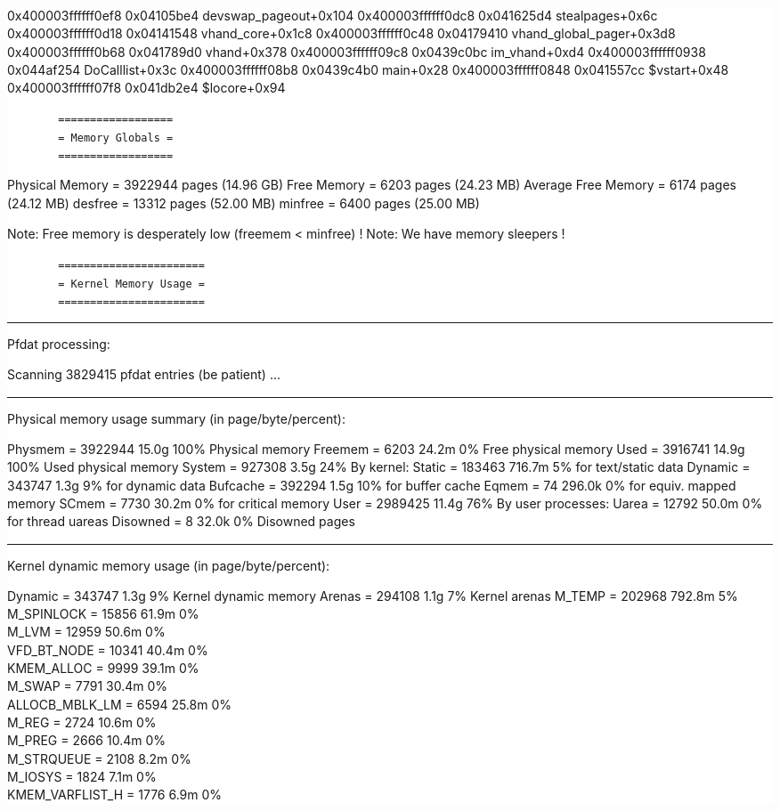 0x400003ffffff0ef8 0x04105be4 devswap_pageout+0x104
0x400003ffffff0dc8 0x041625d4 stealpages+0x6c
0x400003ffffff0d18 0x04141548 vhand_core+0x1c8
0x400003ffffff0c48 0x04179410 vhand_global_pager+0x3d8
0x400003ffffff0b68 0x041789d0 vhand+0x378
0x400003ffffff09c8 0x0439c0bc im_vhand+0xd4
0x400003ffffff0938 0x044af254 DoCalllist+0x3c
0x400003ffffff08b8 0x0439c4b0 main+0x28
0x400003ffffff0848 0x041557cc $vstart+0x48
0x400003ffffff07f8 0x041db2e4 $locore+0x94

			==================
			= Memory Globals =
			==================

Physical Memory     = 3922944 pages (14.96 GB)
Free Memory         = 6203 pages (24.23 MB)
Average Free Memory = 6174 pages (24.12 MB)
desfree             = 13312 pages (52.00 MB)
minfree             = 6400 pages (25.00 MB)

Note:  Free memory is desperately low (freemem < minfree) !
Note:  We have memory sleepers !


			=======================
			= Kernel Memory Usage =
			=======================


----------------------------------------------------------------------
Pfdat processing:

Scanning 3829415 pfdat entries (be patient) ...

----------------------------------------------------------------------
Physical memory usage summary (in page/byte/percent):

Physmem             =  3922944   15.0g 100%  Physical memory
  Freemem           =     6203   24.2m   0%  Free physical memory
  Used              =  3916741   14.9g 100%  Used physical memory
    System          =   927308    3.5g  24%  By kernel:
      Static        =   183463  716.7m   5%   for text/static data
      Dynamic       =   343747    1.3g   9%   for dynamic data
      Bufcache      =   392294    1.5g  10%   for buffer cache
      Eqmem         =       74  296.0k   0%   for equiv. mapped memory
      SCmem         =     7730   30.2m   0%   for critical memory
    User            =  2989425   11.4g  76%  By user processes:
      Uarea         =    12792   50.0m   0%   for thread uareas
    Disowned        =        8   32.0k   0%  Disowned pages

----------------------------------------------------------------------
Kernel dynamic memory usage (in page/byte/percent):

Dynamic             =   343747    1.3g   9%  Kernel dynamic memory
  Arenas            =   294108    1.1g   7%  Kernel arenas
    M_TEMP          =   202968  792.8m   5%  
    M_SPINLOCK      =    15856   61.9m   0%  
    M_LVM           =    12959   50.6m   0%  
    VFD_BT_NODE     =    10341   40.4m   0%  
    KMEM_ALLOC      =     9999   39.1m   0%  
    M_SWAP          =     7791   30.4m   0%  
    ALLOCB_MBLK_LM  =     6594   25.8m   0%  
    M_REG           =     2724   10.6m   0%  
    M_PREG          =     2666   10.4m   0%  
    M_STRQUEUE      =     2108    8.2m   0%  
    M_IOSYS         =     1824    7.1m   0%  
    KMEM_VARFLIST_H =     1776    6.9m   0%  